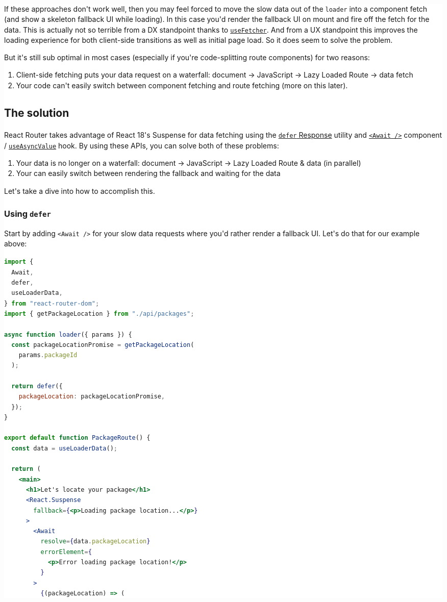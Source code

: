 If these approaches don't work well, then you may feel forced to move the slow data out of the `loader` into a component fetch (and show a skeleton fallback UI while loading). In this case you'd render the fallback UI on mount and fire off the fetch for the data. This is actually not so terrible from a DX standpoint thanks to [`useFetcher`][usefetcher]. And from a UX standpoint this improves the loading experience for both client-side transitions as well as initial page load. So it does seem to solve the problem.

But it's still sub optimal in most cases (especially if you're code-splitting route components) for two reasons:

1. Client-side fetching puts your data request on a waterfall: document -> JavaScript -> Lazy Loaded Route -> data fetch
2. Your code can't easily switch between component fetching and route fetching (more on this later).

## The solution

React Router takes advantage of React 18's Suspense for data fetching using the [`defer` Response][defer response] utility and [`<Await />`][await] component / [`useAsyncValue`][useasyncvalue] hook. By using these APIs, you can solve both of these problems:

1. Your data is no longer on a waterfall: document -> JavaScript -> Lazy Loaded Route & data (in parallel)
2. Your can easily switch between rendering the fallback and waiting for the data

Let's take a dive into how to accomplish this.

### Using `defer`

Start by adding `<Await />` for your slow data requests where you'd rather render a fallback UI. Let's do that for our example above:

```jsx lines=[3,9,13,24-40]
import {
  Await,
  defer,
  useLoaderData,
} from "react-router-dom";
import { getPackageLocation } from "./api/packages";

async function loader({ params }) {
  const packageLocationPromise = getPackageLocation(
    params.packageId
  );

  return defer({
    packageLocation: packageLocationPromise,
  });
}

export default function PackageRoute() {
  const data = useLoaderData();

  return (
    <main>
      <h1>Let's locate your package</h1>
      <React.Suspense
        fallback={<p>Loading package location...</p>}
      >
        <Await
          resolve={data.packageLocation}
          errorElement={
            <p>Error loading package location!</p>
          }
        >
          {(packageLocation) => (
```

[link]: ../components/link
[usefetcher]: ../hooks/use-fetcher
[defer response]: ../utils/defer
[await]: ../components/await
[useasyncvalue]: ../hooks/use-async-value